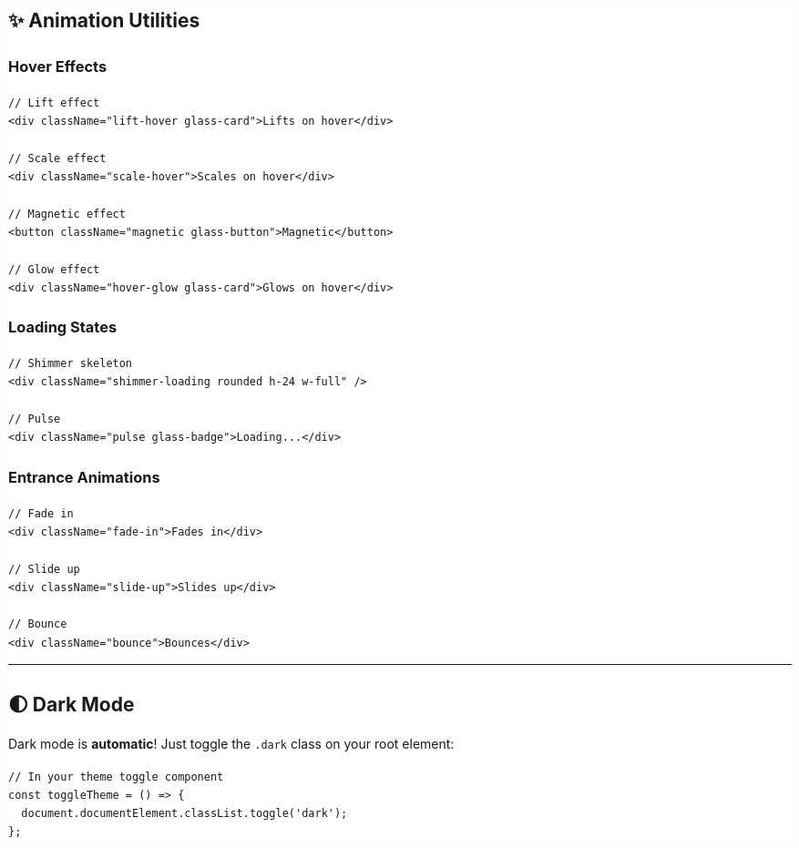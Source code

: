 
## ✨ Animation Utilities

### Hover Effects

```tsx
// Lift effect
<div className="lift-hover glass-card">Lifts on hover</div>

// Scale effect
<div className="scale-hover">Scales on hover</div>

// Magnetic effect
<button className="magnetic glass-button">Magnetic</button>

// Glow effect
<div className="hover-glow glass-card">Glows on hover</div>
```

### Loading States

```tsx
// Shimmer skeleton
<div className="shimmer-loading rounded h-24 w-full" />

// Pulse
<div className="pulse glass-badge">Loading...</div>
```

### Entrance Animations

```tsx
// Fade in
<div className="fade-in">Fades in</div>

// Slide up
<div className="slide-up">Slides up</div>

// Bounce
<div className="bounce">Bounces</div>
```

---

## 🌓 Dark Mode

Dark mode is **automatic**! Just toggle the `.dark` class on your root element:

```tsx
// In your theme toggle component
const toggleTheme = () => {
  document.documentElement.classList.toggle('dark');
};
```
